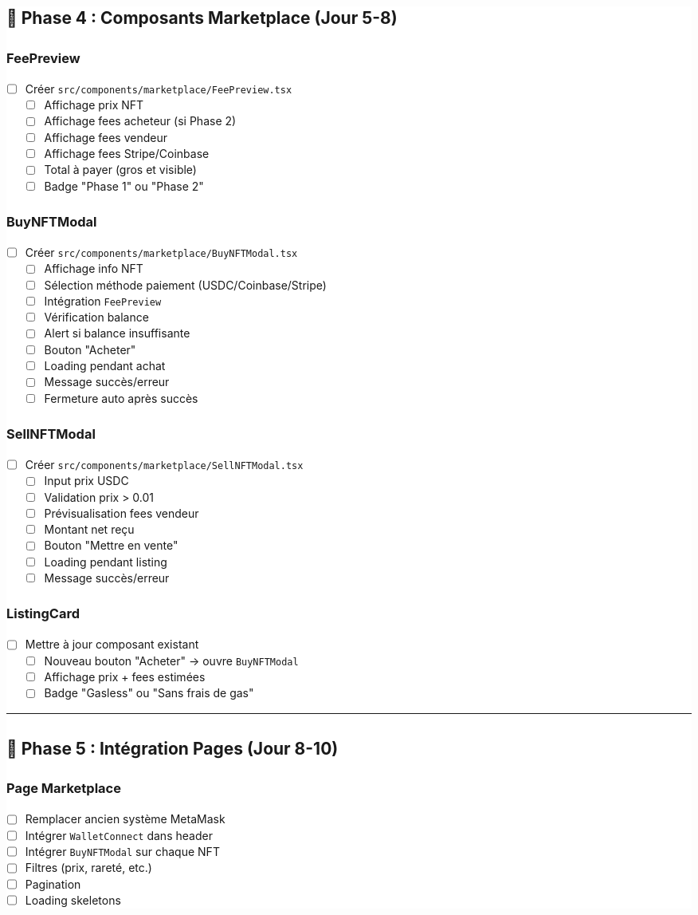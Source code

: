 ## 🏪 Phase 4 : Composants Marketplace (Jour 5-8)

### FeePreview
- [ ] Créer `src/components/marketplace/FeePreview.tsx`
  - [ ] Affichage prix NFT
  - [ ] Affichage fees acheteur (si Phase 2)
  - [ ] Affichage fees vendeur
  - [ ] Affichage fees Stripe/Coinbase
  - [ ] Total à payer (gros et visible)
  - [ ] Badge "Phase 1" ou "Phase 2"

### BuyNFTModal
- [ ] Créer `src/components/marketplace/BuyNFTModal.tsx`
  - [ ] Affichage info NFT
  - [ ] Sélection méthode paiement (USDC/Coinbase/Stripe)
  - [ ] Intégration `FeePreview`
  - [ ] Vérification balance
  - [ ] Alert si balance insuffisante
  - [ ] Bouton "Acheter"
  - [ ] Loading pendant achat
  - [ ] Message succès/erreur
  - [ ] Fermeture auto après succès

### SellNFTModal
- [ ] Créer `src/components/marketplace/SellNFTModal.tsx`
  - [ ] Input prix USDC
  - [ ] Validation prix > 0.01
  - [ ] Prévisualisation fees vendeur
  - [ ] Montant net reçu
  - [ ] Bouton "Mettre en vente"
  - [ ] Loading pendant listing
  - [ ] Message succès/erreur

### ListingCard
- [ ] Mettre à jour composant existant
  - [ ] Nouveau bouton "Acheter" → ouvre `BuyNFTModal`
  - [ ] Affichage prix + fees estimées
  - [ ] Badge "Gasless" ou "Sans frais de gas"

---

## 📄 Phase 5 : Intégration Pages (Jour 8-10)

### Page Marketplace
- [ ] Remplacer ancien système MetaMask
- [ ] Intégrer `WalletConnect` dans header
- [ ] Intégrer `BuyNFTModal` sur chaque NFT
- [ ] Filtres (prix, rareté, etc.)
- [ ] Pagination
- [ ] Loading skeletons
